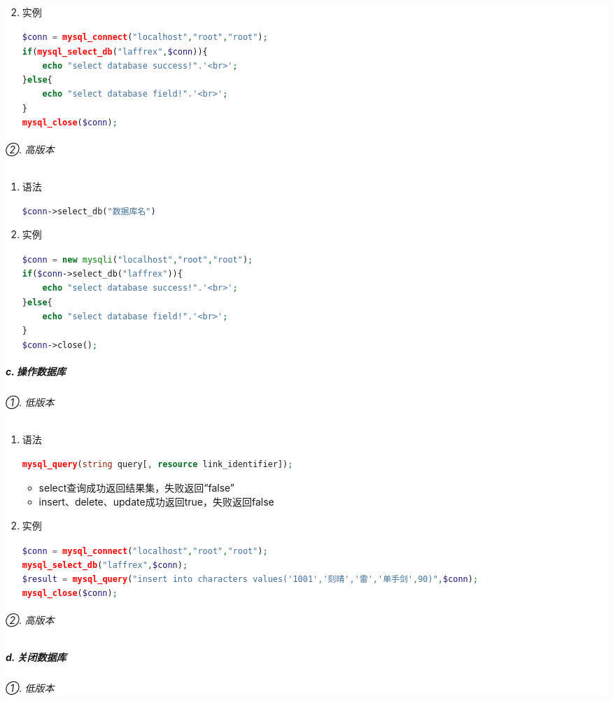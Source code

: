2. 实例

   ```php
   $conn = mysql_connect("localhost","root","root");
   if(mysql_select_db("laffrex",$conn)){
       echo "select database success!".'<br>';
   }else{
       echo "select database field!".'<br>';
   }
   mysql_close($conn);
   ```

###### 	  ②. 高版本

1. 语法

   ```php
   $conn->select_db("数据库名")
   ```

2. 实例

   ```php
   $conn = new mysqli("localhost","root","root");
   if($conn->select_db("laffrex")){
       echo "select database success!".'<br>';
   }else{
       echo "select database field!".'<br>';
   }
   $conn->close();
   ```

##### 	c. 操作数据库

###### 	  ①. 低版本

1. 语法

   ```php
   mysql_query(string query[, resource link_identifier]);
   ```

   * select查询成功返回结果集，失败返回“false”
   * insert、delete、update成功返回true，失败返回false

2. 实例

   ```php
   $conn = mysql_connect("localhost","root","root");
   mysql_select_db("laffrex",$conn);
   $result = mysql_query("insert into characters values('1001','刻晴','雷','单手剑',90)",$conn);
   mysql_close($conn);
   ```

###### 	  ②. 高版本

##### 	d. 关闭数据库

###### 	  ①. 低版本
